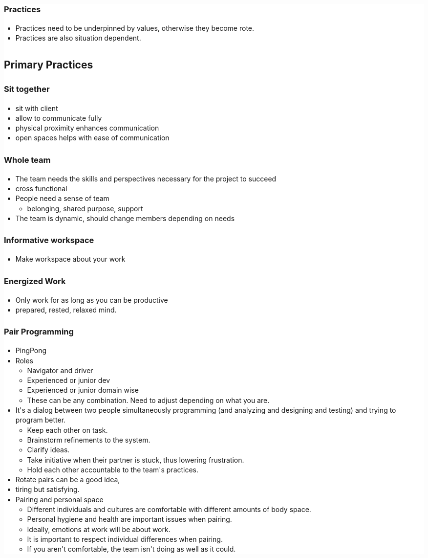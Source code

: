 
### Practices

- Practices need to be underpinned by values, otherwise they become rote.
- Practices are also situation dependent.

## Primary Practices

### Sit together

- sit with client
- allow to communicate fully
- physical proximity enhances communication
- open spaces helps with ease of communication

### Whole team
- The team needs the skills and perspectives necessary for the project to succeed
- cross functional
- People need a sense of team
  - belonging, shared purpose, support
- The team is dynamic, should change members depending on needs

### Informative workspace
- Make workspace about your work

### Energized Work
- Only work for as long as you can be productive
-  prepared, rested, relaxed mind.

### Pair Programming

- PingPong
- Roles
  - Navigator and driver
  - Experienced or junior dev
  - Experienced or junior domain wise
  - These can be any combination. Need to adjust depending on what you are.
- It's a dialog between two people simultaneously programming (and analyzing and designing and testing) and trying to program better.
  - Keep each other on task.
  - Brainstorm refinements to the system.
  - Clarify ideas.
  - Take initiative when their partner is stuck, thus lowering frustration.
  - Hold each other accountable to the team's practices.
- Rotate pairs can be a good idea,
- tiring but satisfying.
- Pairing and personal space
  - Different individuals and cultures are comfortable with different amounts of body space.
  - Personal hygiene and health are important issues when pairing.
  - Ideally, emotions at work will be about work.
  - It is important to respect individual differences when pairing.
  - If you aren't comfortable, the team isn't doing as well as it could.
